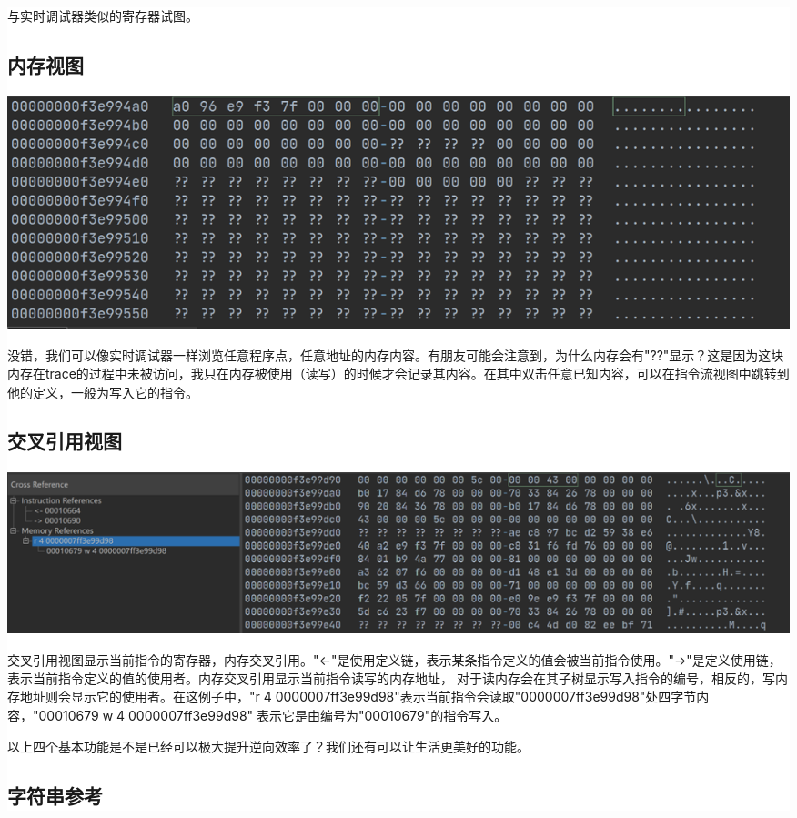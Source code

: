  

与实时调试器类似的寄存器试图。

## 内存视图

![img](./assets/240967_BTHEZ74V2QJSAJ9-20250107235736493.png)

 

没错，我们可以像实时调试器一样浏览任意程序点，任意地址的内存内容。有朋友可能会注意到，为什么内存会有"??"显示？这是因为这块内存在trace的过程中未被访问，我只在内存被使用（读写）的时候才会记录其内容。在其中双击任意已知内容，可以在指令流视图中跳转到他的定义，一般为写入它的指令。

## 交叉引用视图

![img](./assets/240967_T4UQ42K9EPK4HZY-20250107235736362.png)

 

交叉引用视图显示当前指令的寄存器，内存交叉引用。"<-"是使用定义链，表示某条指令定义的值会被当前指令使用。"->"是定义使用链，表示当前指令定义的值的使用者。内存交叉引用显示当前指令读写的内存地址，
对于读内存会在其子树显示写入指令的编号，相反的，写内存地址则会显示它的使用者。在这例子中，"r 4 0000007ff3e99d98"表示当前指令会读取"0000007ff3e99d98"处四字节内容，"00010679 w 4 0000007ff3e99d98" 表示它是由编号为"00010679"的指令写入。

 

以上四个基本功能是不是已经可以极大提升逆向效率了？我们还有可以让生活更美好的功能。

## 字符串参考
